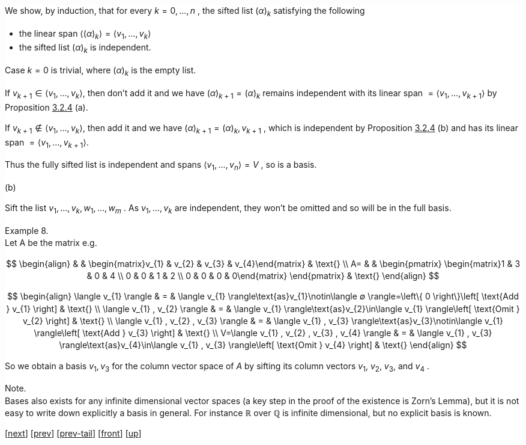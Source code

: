 We show, by induction, that for every $k=0,\dots ,n$ , the sifted list $\left(\alpha\right)_{k}$ satisfying the following

*   the linear span $\langle \left(\alpha\right)_{k} \rangle=\langle v_{1} , \dots  , v_{k} \rangle$
*   the sifted list $\left(\alpha\right)_{k}$ is independent.

Case $k=0$ is trivial, where $\left(\alpha\right)_{k}$ is the empty list.

If $v_{k + 1}\in\langle v_{1} , \dots  , v_{k} \rangle$, then don’t add it and we have $\left(\alpha\right)_{k + 1}=\left(\alpha\right)_{k}$ remains independent with its linear span $=\langle v_{1} , \dots  , v_{k + 1} \rangle$ by Proposition [3.2.4](#x18-29013r4) (a).

If $v_{k + 1}\notin\langle v_{1} , \dots  , v_{k} \rangle$, then add it and we have $\left(\alpha\right)_{k + 1}=\left(\alpha\right)_{k},v_{k + 1}$ , which is independent by Proposition [3.2.4](#x18-29013r4) (b) and has its linear span $=\langle v_{1} , \dots  , v_{k + 1} \rangle$.

Thus the fully sifted list is independent and spans $\langle v_{1} , \dots  , v_{n} \rangle=V$ , so is a basis.

(b)

Sift the list $v_{1},\dots ,v_{k},w_{1},\dots ,w_{m}$ . As $v_{1},\dots ,v_{k}$ are independent, they won’t be omitted and so will be in the full basis.

Example 8.  
Let A be the matrix e.g. 

$$
\begin{align}
 & & \begin{matrix}v_{1} & v_{2} & v_{3} & v_{4}\end{matrix} & \text{} \\ A= & & \begin{pmatrix} \begin{matrix}1 & 3 & 0 & 4 \\ 0 & 0 & 1 & 2 \\ 0 & 0 & 0 & 0\end{matrix} \end{pmatrix} & \text{}
\end{align}
$$

$$
\begin{align}
\langle v_{1} \rangle & = & \langle v_{1} \rangle\text{as}v_{1}\notin\langle ∅ \rangle=\left\{ 0 \right\}\left[ \text{Add } v_{1} \right] & \text{} \\ \langle v_{1} , v_{2} \rangle & = & \langle v_{1} \rangle\text{as}v_{2}\in\langle v_{1} \rangle\left[ \text{Omit } v_{2} \right] & \text{} \\ \langle v_{1} , v_{2} , v_{3} \rangle & = & \langle v_{1} , v_{3} \rangle\text{as}v_{3}\notin\langle v_{1} \rangle\left[ \text{Add } v_{3} \right] & \text{} \\ V=\langle v_{1} , v_{2} , v_{3} , v_{4} \rangle & = & \langle v_{1} , v_{3} \rangle\text{as}v_{4}\in\langle v_{1} , v_{3} \rangle\left[ \text{Omit } v_{4} \right] & \text{}
\end{align}
$$

So we obtain a basis $v_{1},v_{3}$ for the column vector space of $A$ by sifting its column vectors $v_{1},$ $v_{2},$ $v_{3},$ and $v_{4}$ .

Note.  
Bases also exists for any infinite dimensional vector spaces (a key step in the proof of the existence is Zorn’s Lemma), but it is not easy to write down explicitly a basis in general. For instance $ℝ$ over $ℚ$ is infinite dimensional, but no explicit basis is known.

[[next](MA10210se14.html)] [[prev](MA10210se12.html)] [[prev-tail](MA10210se12.html#tailMA10210se12.html)] [[front](MA10210se13.html)] [[up](MA10210ch3.html#MA10210se13.html)]